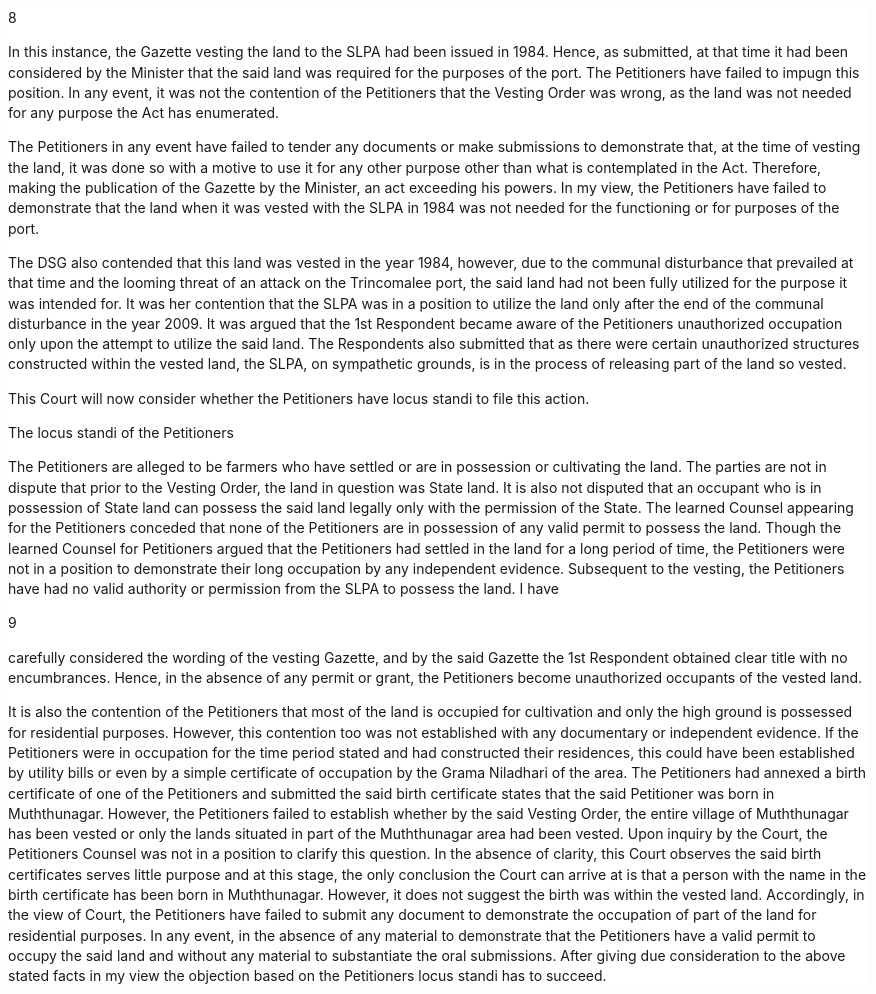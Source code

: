 8

In this instance, the Gazette vesting the land to the SLPA had been issued in 1984. Hence, as submitted, at that time it had been considered by the Minister that the said land was required for the purposes of the port. The Petitioners have failed to impugn this position. In any event, it was not the contention of the Petitioners that the Vesting Order was wrong, as the land was not needed for any purpose the Act has enumerated.

The Petitioners in any event have failed to tender any documents or make submissions to demonstrate that, at the time of vesting the land, it was done so with a motive to use it for any other purpose other than what is contemplated in the Act. Therefore, making the publication of the Gazette by the Minister, an act exceeding his powers. In my view, the Petitioners have failed to demonstrate that the land when it was vested with the SLPA in 1984 was not needed for the functioning or for purposes of the port.

The DSG also contended that this land was vested in the year 1984, however, due to the communal disturbance that prevailed at that time and the looming threat of an attack on the Trincomalee port, the said land had not been fully utilized for the purpose it was intended for. It was her contention that the SLPA was in a position to utilize the land only after the end of the communal disturbance in the year 2009. It was argued that the 1st Respondent became aware of the Petitioners unauthorized occupation only upon the attempt to utilize the said land. The Respondents also submitted that as there were certain unauthorized structures constructed within the vested land, the SLPA, on sympathetic grounds, is in the process of releasing part of the land so vested.

This Court will now consider whether the Petitioners have locus standi to file this action.

The locus standi of the Petitioners

The Petitioners are alleged to be farmers who have settled or are in possession or cultivating the land. The parties are not in dispute that prior to the Vesting Order, the land in question was State land. It is also not disputed that an occupant who is in possession of State land can possess the said land legally only with the permission of the State. The learned Counsel appearing for the Petitioners conceded that none of the Petitioners are in possession of any valid permit to possess the land. Though the learned Counsel for Petitioners argued that the Petitioners had settled in the land for a long period of time, the Petitioners were not in a position to demonstrate their long occupation by any independent evidence. Subsequent to the vesting, the Petitioners have had no valid authority or permission from the SLPA to possess the land. I have

9

carefully considered the wording of the vesting Gazette, and by the said Gazette the 1st Respondent obtained clear title with no encumbrances. Hence, in the absence of any permit or grant, the Petitioners become unauthorized occupants of the vested land.

It is also the contention of the Petitioners that most of the land is occupied for cultivation and only the high ground is possessed for residential purposes. However, this contention too was not established with any documentary or independent evidence. If the Petitioners were in occupation for the time period stated and had constructed their residences, this could have been established by utility bills or even by a simple certificate of occupation by the Grama Niladhari of the area. The Petitioners had annexed a birth certificate of one of the Petitioners and submitted the said birth certificate states that the said Petitioner was born in Muththunagar. However, the Petitioners failed to establish whether by the said Vesting Order, the entire village of Muththunagar has been vested or only the lands situated in part of the Muththunagar area had been vested. Upon inquiry by the Court, the Petitioners Counsel was not in a position to clarify this question. In the absence of clarity, this Court observes the said birth certificates serves little purpose and at this stage, the only conclusion the Court can arrive at is that a person with the name in the birth certificate has been born in Muththunagar. However, it does not suggest the birth was within the vested land. Accordingly, in the view of Court, the Petitioners have failed to submit any document to demonstrate the occupation of part of the land for residential purposes. In any event, in the absence of any material to demonstrate that the Petitioners have a valid permit to occupy the said land and without any material to substantiate the oral submissions. After giving due consideration to the above stated facts in my view the objection based on the Petitioners locus standi has to succeed.
